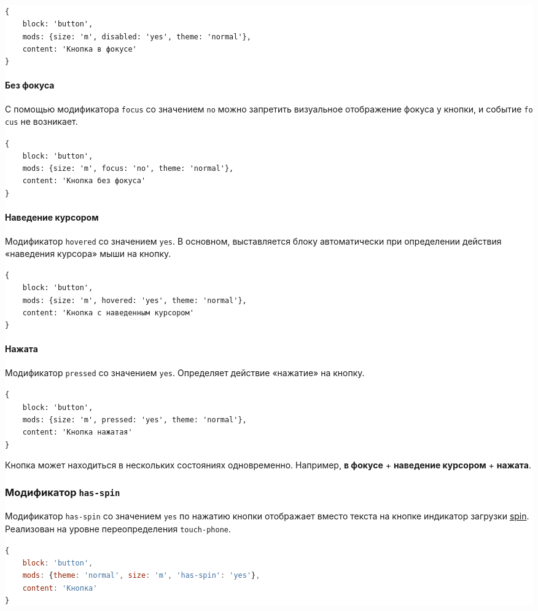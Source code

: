 ```bemjson
{
    block: 'button',
    mods: {size: 'm', disabled: 'yes', theme: 'normal'},
    content: 'Кнопка в фокусе'
}
```

#### Без фокуса
С помощью модификатора `focus` со значением `no` можно запретить визуальное отображение фокуса у кнопки, и событие `focus` не возникает.

```bemjson
{
    block: 'button',
    mods: {size: 'm', focus: 'no', theme: 'normal'},
    content: 'Кнопка без фокуса'
}
```

#### Наведение курсором
Модификатор `hovered` со значением `yes`.
В основном, выставляется блоку автоматически при определении действия «наведения курсора» мыши на кнопку.

```bemjson
{
    block: 'button',
    mods: {size: 'm', hovered: 'yes', theme: 'normal'},
    content: 'Кнопка с наведенным курсором'
}
```

#### Нажата
Модификатор `pressed` со значением `yes`.
Определяет действие «нажатие» на кнопку.

```bemjson
{
    block: 'button',
    mods: {size: 'm', pressed: 'yes', theme: 'normal'},
    content: 'Кнопка нажатая'
}
```

Кнопка может находиться в нескольких состояниях одновременно. Например, **в фокусе** + **наведение курсором** + **нажата**.

### Модификатор `has-spin`

Модификатор `has-spin` со значением `yes` по нажатию кнопки отображает вместо текста на кнопке индикатор загрузки
[spin](../spin/spin.ru.md).  Реализован на уровне переопределения `touch-phone`.

```js
{
    block: 'button',
    mods: {theme: 'normal', size: 'm', 'has-spin': 'yes'},
    content: 'Кнопка'
}
```
